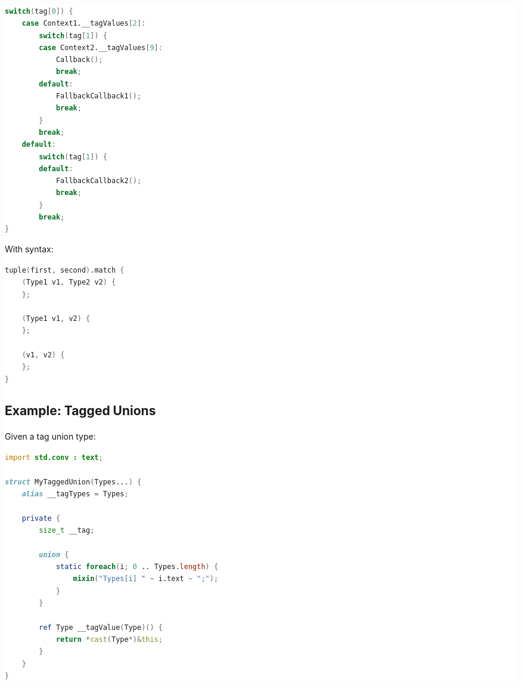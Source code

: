 ```d
switch(tag[0]) {
	case Context1.__tagValues[2]:
		switch(tag[1]) {
		case Context2.__tagValues[9]:
			Callback();
			break;
		default:
			FallbackCallback1();
			break;
 		}
 		break;
 	default:
 		switch(tag[1]) {
 		default:
 			FallbackCallback2();
 			break;
 		}
 		break;
}
```

With syntax:

```d
tuple(first, second).match {
 	(Type1 v1, Type2 v2) {
 	};
    
 	(Type1 v1, v2) {
 	};
    
 	(v1, v2) {
 	};
}
```

## Example: Tagged Unions

Given a tag union type:

```d
import std.conv : text;

struct MyTaggedUnion(Types...) {
	alias __tagTypes = Types;

	private {
		size_t __tag;

		union {
			static foreach(i; 0 .. Types.length) {
				mixin("Types[i] " ~ i.text ~ ";");
 			}
 		}

 		ref Type __tagValue(Type)() {
 			return *cast(Type*)&this;
 		}
 	}
}
```
